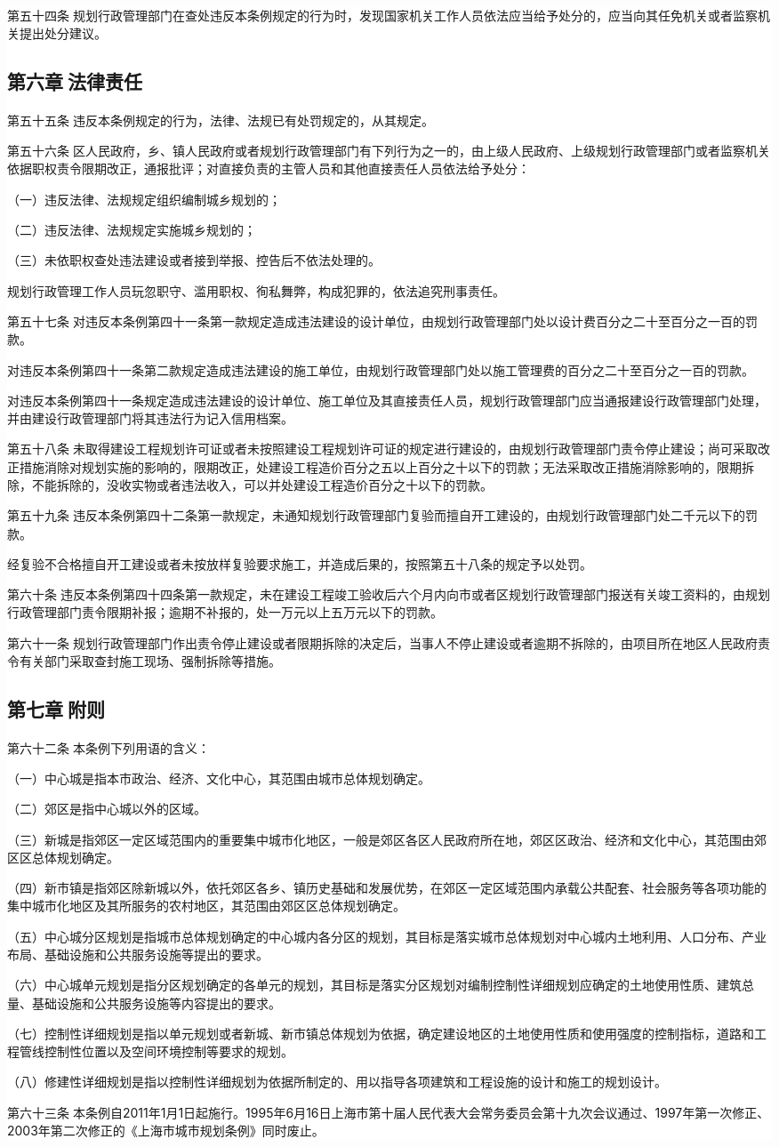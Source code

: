 第五十四条 规划行政管理部门在查处违反本条例规定的行为时，发现国家机关工作人员依法应当给予处分的，应当向其任免机关或者监察机关提出处分建议。

## 第六章  法律责任

第五十五条 违反本条例规定的行为，法律、法规已有处罚规定的，从其规定。

第五十六条 区人民政府，乡、镇人民政府或者规划行政管理部门有下列行为之一的，由上级人民政府、上级规划行政管理部门或者监察机关依据职权责令限期改正，通报批评；对直接负责的主管人员和其他直接责任人员依法给予处分：

（一）违反法律、法规规定组织编制城乡规划的；

（二）违反法律、法规规定实施城乡规划的；

（三）未依职权查处违法建设或者接到举报、控告后不依法处理的。

规划行政管理工作人员玩忽职守、滥用职权、徇私舞弊，构成犯罪的，依法追究刑事责任。

第五十七条 对违反本条例第四十一条第一款规定造成违法建设的设计单位，由规划行政管理部门处以设计费百分之二十至百分之一百的罚款。

对违反本条例第四十一条第二款规定造成违法建设的施工单位，由规划行政管理部门处以施工管理费的百分之二十至百分之一百的罚款。

对违反本条例第四十一条规定造成违法建设的设计单位、施工单位及其直接责任人员，规划行政管理部门应当通报建设行政管理部门处理，并由建设行政管理部门将其违法行为记入信用档案。

第五十八条 未取得建设工程规划许可证或者未按照建设工程规划许可证的规定进行建设的，由规划行政管理部门责令停止建设；尚可采取改正措施消除对规划实施的影响的，限期改正，处建设工程造价百分之五以上百分之十以下的罚款；无法采取改正措施消除影响的，限期拆除，不能拆除的，没收实物或者违法收入，可以并处建设工程造价百分之十以下的罚款。

第五十九条 违反本条例第四十二条第一款规定，未通知规划行政管理部门复验而擅自开工建设的，由规划行政管理部门处二千元以下的罚款。

经复验不合格擅自开工建设或者未按放样复验要求施工，并造成后果的，按照第五十八条的规定予以处罚。

第六十条 违反本条例第四十四条第一款规定，未在建设工程竣工验收后六个月内向市或者区规划行政管理部门报送有关竣工资料的，由规划行政管理部门责令限期补报；逾期不补报的，处一万元以上五万元以下的罚款。

第六十一条 规划行政管理部门作出责令停止建设或者限期拆除的决定后，当事人不停止建设或者逾期不拆除的，由项目所在地区人民政府责令有关部门采取查封施工现场、强制拆除等措施。

## 第七章  附则

第六十二条 本条例下列用语的含义：

（一）中心城是指本市政治、经济、文化中心，其范围由城市总体规划确定。

（二）郊区是指中心城以外的区域。

（三）新城是指郊区一定区域范围内的重要集中城市化地区，一般是郊区各区人民政府所在地，郊区区政治、经济和文化中心，其范围由郊区区总体规划确定。

（四）新市镇是指郊区除新城以外，依托郊区各乡、镇历史基础和发展优势，在郊区一定区域范围内承载公共配套、社会服务等各项功能的集中城市化地区及其所服务的农村地区，其范围由郊区区总体规划确定。

（五）中心城分区规划是指城市总体规划确定的中心城内各分区的规划，其目标是落实城市总体规划对中心城内土地利用、人口分布、产业布局、基础设施和公共服务设施等提出的要求。

（六）中心城单元规划是指分区规划确定的各单元的规划，其目标是落实分区规划对编制控制性详细规划应确定的土地使用性质、建筑总量、基础设施和公共服务设施等内容提出的要求。

（七）控制性详细规划是指以单元规划或者新城、新市镇总体规划为依据，确定建设地区的土地使用性质和使用强度的控制指标，道路和工程管线控制性位置以及空间环境控制等要求的规划。

（八）修建性详细规划是指以控制性详细规划为依据所制定的、用以指导各项建筑和工程设施的设计和施工的规划设计。

第六十三条 本条例自2011年1月1日起施行。1995年6月16日上海市第十届人民代表大会常务委员会第十九次会议通过、1997年第一次修正、2003年第二次修正的《上海市城市规划条例》同时废止。

